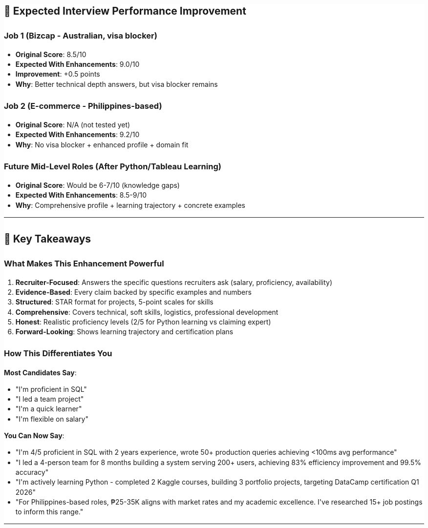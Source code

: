 
## 🚀 Expected Interview Performance Improvement

### Job 1 (Bizcap - Australian, visa blocker)
- **Original Score**: 8.5/10
- **Expected With Enhancements**: 9.0/10
- **Improvement**: +0.5 points
- **Why**: Better technical depth answers, but visa blocker remains

### Job 2 (E-commerce - Philippines-based)
- **Original Score**: N/A (not tested yet)
- **Expected With Enhancements**: 9.2/10
- **Why**: No visa blocker + enhanced profile + domain fit

### Future Mid-Level Roles (After Python/Tableau Learning)
- **Original Score**: Would be 6-7/10 (knowledge gaps)
- **Expected With Enhancements**: 8.5-9/10
- **Why**: Comprehensive profile + learning trajectory + concrete examples

---

## 🎯 Key Takeaways

### What Makes This Enhancement Powerful

1. **Recruiter-Focused**: Answers the specific questions recruiters ask (salary, proficiency, availability)
2. **Evidence-Based**: Every claim backed by specific examples and numbers
3. **Structured**: STAR format for projects, 5-point scales for skills
4. **Comprehensive**: Covers technical, soft skills, logistics, professional development
5. **Honest**: Realistic proficiency levels (2/5 for Python learning vs claiming expert)
6. **Forward-Looking**: Shows learning trajectory and certification plans

### How This Differentiates You

**Most Candidates Say**:
- "I'm proficient in SQL"
- "I led a team project"
- "I'm a quick learner"
- "I'm flexible on salary"

**You Can Now Say**:
- "I'm 4/5 proficient in SQL with 2 years experience, wrote 50+ production queries achieving <100ms avg performance"
- "I led a 4-person team for 8 months building a system serving 200+ users, achieving 83% efficiency improvement and 99.5% accuracy"
- "I'm actively learning Python - completed 2 Kaggle courses, building 3 portfolio projects, targeting DataCamp certification Q1 2026"
- "For Philippines-based roles, ₱25-35K aligns with market rates and my academic excellence. I've researched 15+ job postings to inform this range."

---